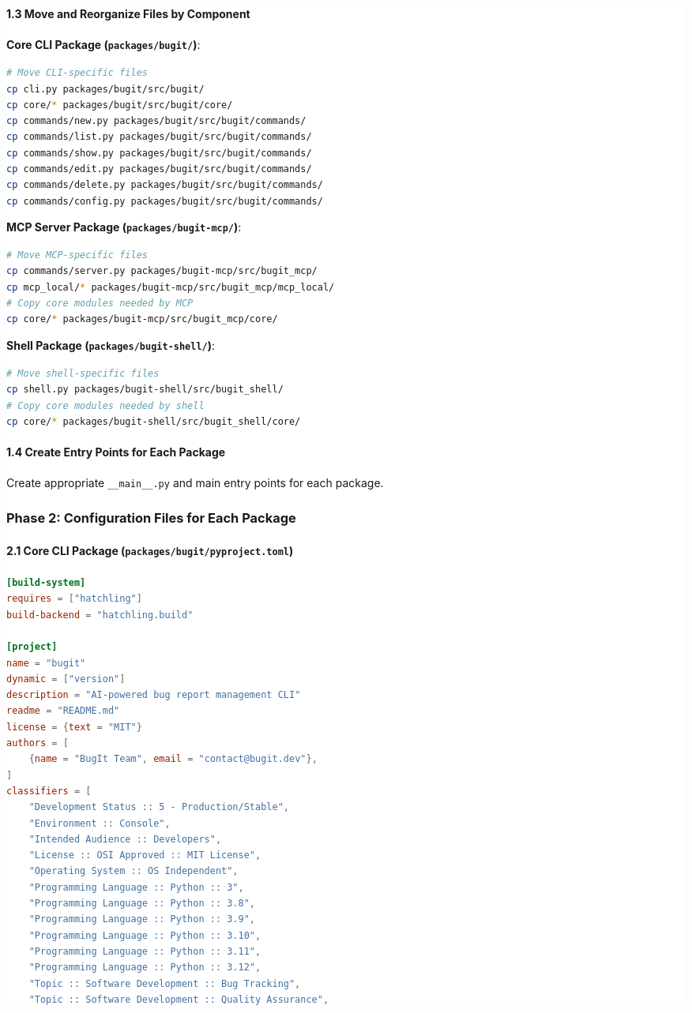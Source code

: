#### 1.3 Move and Reorganize Files by Component

**Core CLI Package (`packages/bugit/`)**:
```bash
# Move CLI-specific files
cp cli.py packages/bugit/src/bugit/
cp core/* packages/bugit/src/bugit/core/
cp commands/new.py packages/bugit/src/bugit/commands/
cp commands/list.py packages/bugit/src/bugit/commands/
cp commands/show.py packages/bugit/src/bugit/commands/
cp commands/edit.py packages/bugit/src/bugit/commands/
cp commands/delete.py packages/bugit/src/bugit/commands/
cp commands/config.py packages/bugit/src/bugit/commands/
```

**MCP Server Package (`packages/bugit-mcp/`)**:
```bash
# Move MCP-specific files
cp commands/server.py packages/bugit-mcp/src/bugit_mcp/
cp mcp_local/* packages/bugit-mcp/src/bugit_mcp/mcp_local/
# Copy core modules needed by MCP
cp core/* packages/bugit-mcp/src/bugit_mcp/core/
```

**Shell Package (`packages/bugit-shell/`)**:
```bash
# Move shell-specific files
cp shell.py packages/bugit-shell/src/bugit_shell/
# Copy core modules needed by shell
cp core/* packages/bugit-shell/src/bugit_shell/core/
```

#### 1.4 Create Entry Points for Each Package
Create appropriate `__main__.py` and main entry points for each package.

### Phase 2: Configuration Files for Each Package

#### 2.1 Core CLI Package (`packages/bugit/pyproject.toml`)
```toml
[build-system]
requires = ["hatchling"]
build-backend = "hatchling.build"

[project]
name = "bugit"
dynamic = ["version"]
description = "AI-powered bug report management CLI"
readme = "README.md"
license = {text = "MIT"}
authors = [
    {name = "BugIt Team", email = "contact@bugit.dev"},
]
classifiers = [
    "Development Status :: 5 - Production/Stable",
    "Environment :: Console",
    "Intended Audience :: Developers",
    "License :: OSI Approved :: MIT License",
    "Operating System :: OS Independent",
    "Programming Language :: Python :: 3",
    "Programming Language :: Python :: 3.8",
    "Programming Language :: Python :: 3.9",
    "Programming Language :: Python :: 3.10",
    "Programming Language :: Python :: 3.11",
    "Programming Language :: Python :: 3.12",
    "Topic :: Software Development :: Bug Tracking",
    "Topic :: Software Development :: Quality Assurance",
```